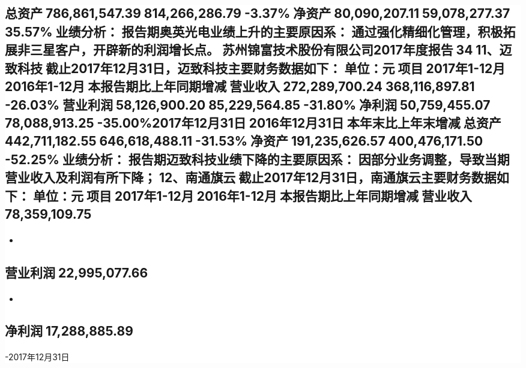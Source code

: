 总资产
786,861,547.39
814,266,286.79
-3.37%
净资产
80,090,207.11
59,078,277.37
35.57%
业绩分析：
报告期奥英光电业绩上升的主要原因系：
通过强化精细化管理，积极拓展非三星客户，开辟新的利润增长点。
苏州锦富技术股份有限公司2017年度报告
34
11、迈致科技
截止2017年12月31日，迈致科技主要财务数据如下：
单位：元
项目
2017年1-12月
2016年1-12月
本报告期比上年同期增减
营业收入
272,289,700.24
368,116,897.81
-26.03%
营业利润
58,126,900.20
85,229,564.85
-31.80%
净利润
50,759,455.07
78,088,913.25
-35.00%2017年12月31日
2016年12月31日
本年末比上年末增减
总资产
442,711,182.55
646,618,488.11
-31.53%
净资产
191,235,626.57
400,476,171.50
-52.25%
业绩分析：
报告期迈致科技业绩下降的主要原因系：
因部分业务调整，导致当期营业收入及利润有所下降；
12、南通旗云
截止2017年12月31日，南通旗云主要财务数据如下：
单位：元
项目
2017年1-12月
2016年1-12月
本报告期比上年同期增减
营业收入
78,359,109.75
-
-
营业利润
22,995,077.66
-
-
净利润
17,288,885.89
-
-2017年12月31日